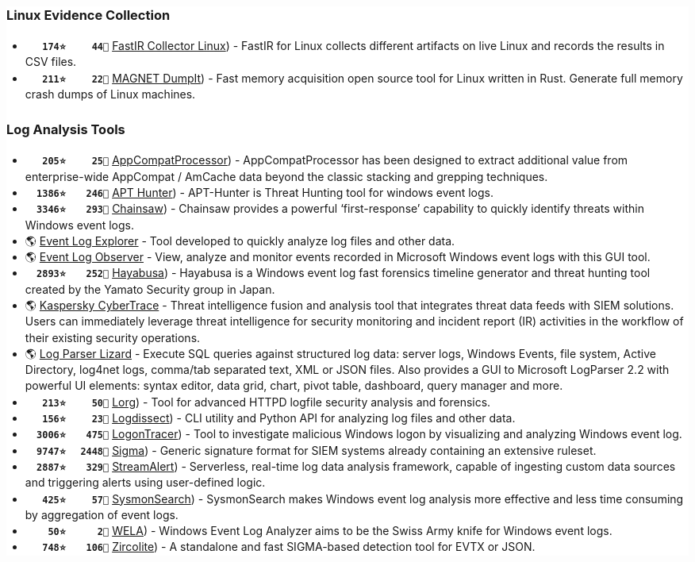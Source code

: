 ### Linux Evidence Collection

* <b><code>&nbsp;&nbsp;&nbsp;174⭐</code></b> <b><code>&nbsp;&nbsp;&nbsp;&nbsp;44🍴</code></b> [FastIR Collector Linux](https://github.com/SekoiaLab/Fastir_Collector_Linux)) - FastIR for Linux collects different artifacts on live Linux and records the results in CSV files.
* <b><code>&nbsp;&nbsp;&nbsp;211⭐</code></b> <b><code>&nbsp;&nbsp;&nbsp;&nbsp;22🍴</code></b> [MAGNET DumpIt](https://github.com/MagnetForensics/dumpit-linux)) - Fast memory acquisition open source tool for Linux written in Rust. Generate full memory crash dumps of Linux machines.

### Log Analysis Tools

* <b><code>&nbsp;&nbsp;&nbsp;205⭐</code></b> <b><code>&nbsp;&nbsp;&nbsp;&nbsp;25🍴</code></b> [AppCompatProcessor](https://github.com/mbevilacqua/appcompatprocessor)) - AppCompatProcessor has been designed to extract additional value from enterprise-wide AppCompat / AmCache data beyond the classic stacking and grepping techniques.
* <b><code>&nbsp;&nbsp;1386⭐</code></b> <b><code>&nbsp;&nbsp;&nbsp;246🍴</code></b> [APT Hunter](https://github.com/ahmedkhlief/APT-Hunter)) - APT-Hunter is Threat Hunting tool for windows event logs.
* <b><code>&nbsp;&nbsp;3346⭐</code></b> <b><code>&nbsp;&nbsp;&nbsp;293🍴</code></b> [Chainsaw](https://github.com/countercept/chainsaw)) - Chainsaw provides a powerful ‘first-response’ capability to quickly identify threats within Windows event logs.
* 🌎 [Event Log Explorer](eventlogxp.com/) - Tool developed to quickly analyze log files and other data.
* 🌎 [Event Log Observer](lizard-labs.com/event_log_observer.aspx) - View, analyze and monitor events recorded in Microsoft Windows event logs with this GUI tool.
* <b><code>&nbsp;&nbsp;2893⭐</code></b> <b><code>&nbsp;&nbsp;&nbsp;252🍴</code></b> [Hayabusa](https://github.com/Yamato-Security/hayabusa)) - Hayabusa is a Windows event log fast forensics timeline generator and threat hunting tool created by the Yamato Security group in Japan.
* 🌎 [Kaspersky CyberTrace](support.kaspersky.com/13850) - Threat intelligence fusion and analysis tool that integrates threat data feeds with SIEM solutions. Users can immediately leverage threat intelligence for security monitoring and incident report (IR) activities in the workflow of their existing security operations.
* 🌎 [Log Parser Lizard](lizard-labs.com/log_parser_lizard.aspx) - Execute SQL queries against structured log data: server logs, Windows Events, file system, Active Directory, log4net logs, comma/tab separated text, XML or JSON files. Also provides a GUI to Microsoft LogParser 2.2 with powerful UI elements: syntax editor, data grid, chart, pivot table, dashboard, query manager and more.
* <b><code>&nbsp;&nbsp;&nbsp;213⭐</code></b> <b><code>&nbsp;&nbsp;&nbsp;&nbsp;50🍴</code></b> [Lorg](https://github.com/jensvoid/lorg)) - Tool for advanced HTTPD logfile security analysis and forensics.
* <b><code>&nbsp;&nbsp;&nbsp;156⭐</code></b> <b><code>&nbsp;&nbsp;&nbsp;&nbsp;23🍴</code></b> [Logdissect](https://github.com/dogoncouch/logdissect)) - CLI utility and Python API for analyzing log files and other data.
* <b><code>&nbsp;&nbsp;3006⭐</code></b> <b><code>&nbsp;&nbsp;&nbsp;475🍴</code></b> [LogonTracer](https://github.com/JPCERTCC/LogonTracer)) - Tool to investigate malicious Windows logon by visualizing and analyzing Windows event log.
* <b><code>&nbsp;&nbsp;9747⭐</code></b> <b><code>&nbsp;&nbsp;2448🍴</code></b> [Sigma](https://github.com/SigmaHQ/sigma)) - Generic signature format for SIEM systems already containing an extensive ruleset.
* <b><code>&nbsp;&nbsp;2887⭐</code></b> <b><code>&nbsp;&nbsp;&nbsp;329🍴</code></b> [StreamAlert](https://github.com/airbnb/streamalert)) - Serverless, real-time log data analysis framework, capable of ingesting custom data sources and triggering alerts using user-defined logic.
* <b><code>&nbsp;&nbsp;&nbsp;425⭐</code></b> <b><code>&nbsp;&nbsp;&nbsp;&nbsp;57🍴</code></b> [SysmonSearch](https://github.com/JPCERTCC/SysmonSearch)) - SysmonSearch makes Windows event log analysis more effective and less time consuming by aggregation of event logs.
* <b><code>&nbsp;&nbsp;&nbsp;&nbsp;50⭐</code></b> <b><code>&nbsp;&nbsp;&nbsp;&nbsp;&nbsp;2🍴</code></b> [WELA](https://github.com/Yamato-Security/WELA)) - Windows Event Log Analyzer aims to be the Swiss Army knife for Windows event logs.
* <b><code>&nbsp;&nbsp;&nbsp;748⭐</code></b> <b><code>&nbsp;&nbsp;&nbsp;106🍴</code></b> [Zircolite](https://github.com/wagga40/Zircolite)) - A standalone and fast SIGMA-based detection tool for EVTX or JSON.

